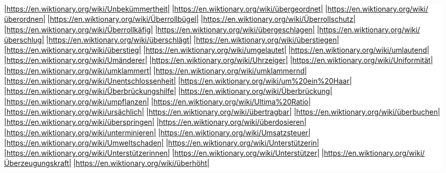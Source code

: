 |https://en.wiktionary.org/wiki/Unbekümmertheit|
|https://en.wiktionary.org/wiki/übergeordnet|
|https://en.wiktionary.org/wiki/überordnen|
|https://en.wiktionary.org/wiki/Überrollbügel|
|https://en.wiktionary.org/wiki/Überrollschutz|
|https://en.wiktionary.org/wiki/Überrollkäfig|
|https://en.wiktionary.org/wiki/übergeschlagen|
|https://en.wiktionary.org/wiki/überschlug|
|https://en.wiktionary.org/wiki/überschlägt|
|https://en.wiktionary.org/wiki/überstiegen|
|https://en.wiktionary.org/wiki/überstieg|
|https://en.wiktionary.org/wiki/umgelautet|
|https://en.wiktionary.org/wiki/umlautend|
|https://en.wiktionary.org/wiki/Umänderer|
|https://en.wiktionary.org/wiki/Uhrzeiger|
|https://en.wiktionary.org/wiki/Uniformität|
|https://en.wiktionary.org/wiki/umklammert|
|https://en.wiktionary.org/wiki/umklammernd|
|https://en.wiktionary.org/wiki/Unentschlossenheit|
|https://en.wiktionary.org/wiki/um%20ein%20Haar|
|https://en.wiktionary.org/wiki/Überbrückungshilfe|
|https://en.wiktionary.org/wiki/Überbrückung|
|https://en.wiktionary.org/wiki/umpflanzen|
|https://en.wiktionary.org/wiki/Ultima%20Ratio|
|https://en.wiktionary.org/wiki/ursächlich|
|https://en.wiktionary.org/wiki/übertragbar|
|https://en.wiktionary.org/wiki/überbuchen|
|https://en.wiktionary.org/wiki/überspringen|
|https://en.wiktionary.org/wiki/überdosieren|
|https://en.wiktionary.org/wiki/unterminieren|
|https://en.wiktionary.org/wiki/Umsatzsteuer|
|https://en.wiktionary.org/wiki/Umweltschaden|
|https://en.wiktionary.org/wiki/Unterstützerin|
|https://en.wiktionary.org/wiki/Unterstützerinnen|
|https://en.wiktionary.org/wiki/Unterstützer|
|https://en.wiktionary.org/wiki/Überzeugungskraft|
|https://en.wiktionary.org/wiki/überhöht|